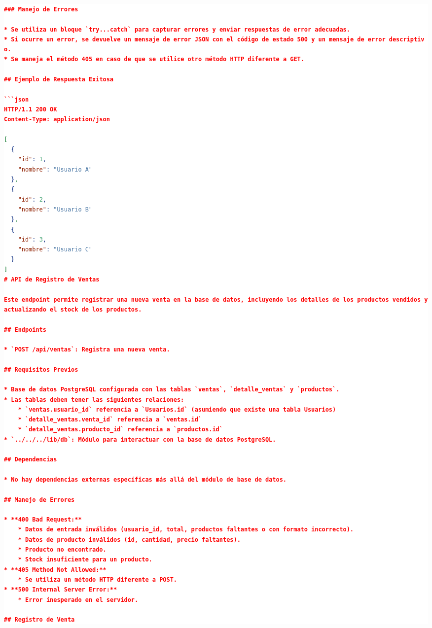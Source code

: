```json
### Manejo de Errores

* Se utiliza un bloque `try...catch` para capturar errores y enviar respuestas de error adecuadas.
* Si ocurre un error, se devuelve un mensaje de error JSON con el código de estado 500 y un mensaje de error descriptivo.
* Se maneja el método 405 en caso de que se utilice otro método HTTP diferente a GET.

## Ejemplo de Respuesta Exitosa

```json
HTTP/1.1 200 OK
Content-Type: application/json

[
  {
    "id": 1,
    "nombre": "Usuario A"
  },
  {
    "id": 2,
    "nombre": "Usuario B"
  },
  {
    "id": 3,
    "nombre": "Usuario C"
  }
]
# API de Registro de Ventas

Este endpoint permite registrar una nueva venta en la base de datos, incluyendo los detalles de los productos vendidos y actualizando el stock de los productos.

## Endpoints

* `POST /api/ventas`: Registra una nueva venta.

## Requisitos Previos

* Base de datos PostgreSQL configurada con las tablas `ventas`, `detalle_ventas` y `productos`.
* Las tablas deben tener las siguientes relaciones:
    * `ventas.usuario_id` referencia a `Usuarios.id` (asumiendo que existe una tabla Usuarios)
    * `detalle_ventas.venta_id` referencia a `ventas.id`
    * `detalle_ventas.producto_id` referencia a `productos.id`
* `../../../lib/db`: Módulo para interactuar con la base de datos PostgreSQL.

## Dependencias

* No hay dependencias externas específicas más allá del módulo de base de datos.

## Manejo de Errores

* **400 Bad Request:**
    * Datos de entrada inválidos (usuario_id, total, productos faltantes o con formato incorrecto).
    * Datos de producto inválidos (id, cantidad, precio faltantes).
    * Producto no encontrado.
    * Stock insuficiente para un producto.
* **405 Method Not Allowed:**
    * Se utiliza un método HTTP diferente a POST.
* **500 Internal Server Error:**
    * Error inesperado en el servidor.

## Registro de Venta

```